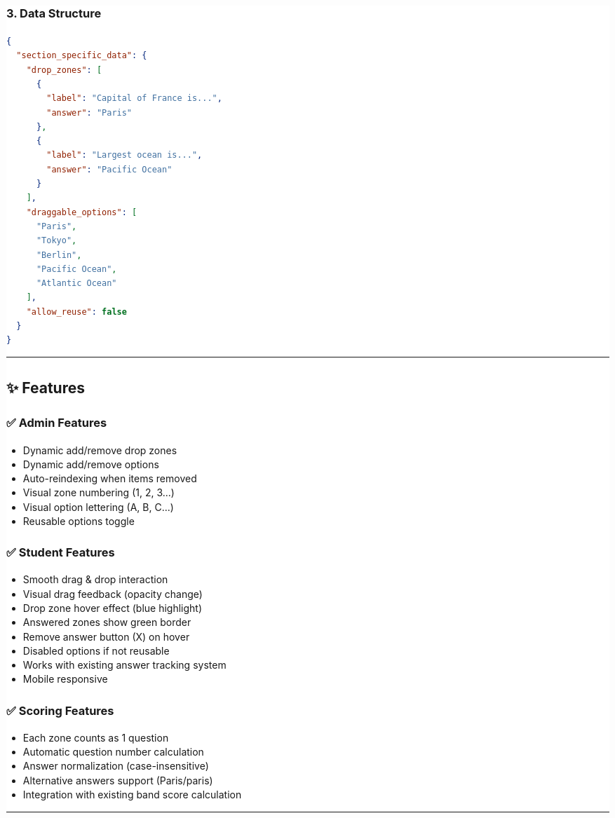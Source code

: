 ### 3. **Data Structure**

```json
{
  "section_specific_data": {
    "drop_zones": [
      {
        "label": "Capital of France is...",
        "answer": "Paris"
      },
      {
        "label": "Largest ocean is...",
        "answer": "Pacific Ocean"
      }
    ],
    "draggable_options": [
      "Paris",
      "Tokyo",
      "Berlin",
      "Pacific Ocean",
      "Atlantic Ocean"
    ],
    "allow_reuse": false
  }
}
```

---

## ✨ Features

### ✅ Admin Features
- Dynamic add/remove drop zones
- Dynamic add/remove options
- Auto-reindexing when items removed
- Visual zone numbering (1, 2, 3...)
- Visual option lettering (A, B, C...)
- Reusable options toggle

### ✅ Student Features
- Smooth drag & drop interaction
- Visual drag feedback (opacity change)
- Drop zone hover effect (blue highlight)
- Answered zones show green border
- Remove answer button (X) on hover
- Disabled options if not reusable
- Works with existing answer tracking system
- Mobile responsive

### ✅ Scoring Features
- Each zone counts as 1 question
- Automatic question number calculation
- Answer normalization (case-insensitive)
- Alternative answers support (Paris/paris)
- Integration with existing band score calculation

---